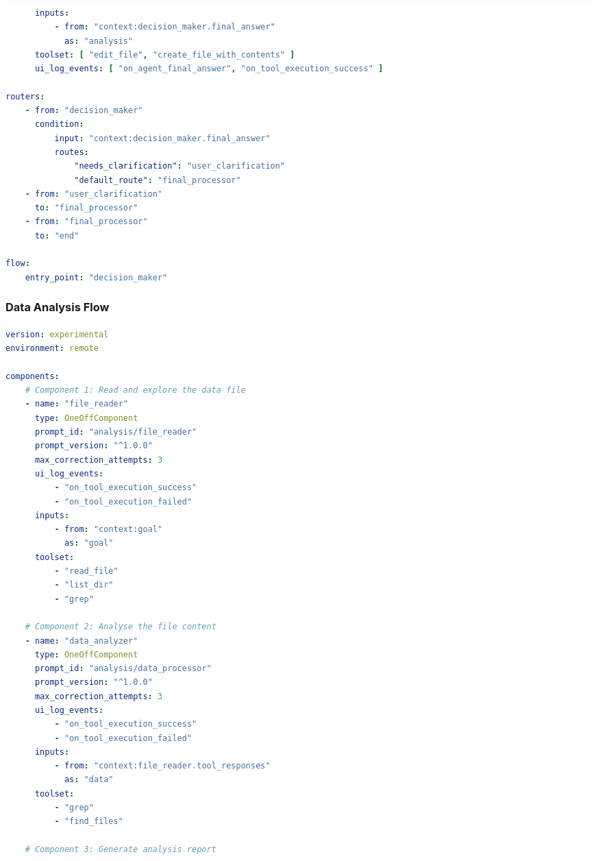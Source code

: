 ```yaml
      inputs:
          - from: "context:decision_maker.final_answer"
            as: "analysis"
      toolset: [ "edit_file", "create_file_with_contents" ]
      ui_log_events: [ "on_agent_final_answer", "on_tool_execution_success" ]

routers:
    - from: "decision_maker"
      condition:
          input: "context:decision_maker.final_answer"
          routes:
              "needs_clarification": "user_clarification"
              "default_route": "final_processor"
    - from: "user_clarification"
      to: "final_processor"
    - from: "final_processor"
      to: "end"

flow:
    entry_point: "decision_maker"
```

### Data Analysis Flow

```yaml
version: experimental
environment: remote

components:
    # Component 1: Read and explore the data file
    - name: "file_reader"
      type: OneOffComponent
      prompt_id: "analysis/file_reader"
      prompt_version: "^1.0.0"
      max_correction_attempts: 3
      ui_log_events:
          - "on_tool_execution_success"
          - "on_tool_execution_failed"
      inputs:
          - from: "context:goal"
            as: "goal"
      toolset:
          - "read_file"
          - "list_dir"
          - "grep"

    # Component 2: Analyse the file content
    - name: "data_analyzer"
      type: OneOffComponent
      prompt_id: "analysis/data_processor"
      prompt_version: "^1.0.0"
      max_correction_attempts: 3
      ui_log_events:
          - "on_tool_execution_success"
          - "on_tool_execution_failed"
      inputs:
          - from: "context:file_reader.tool_responses"
            as: "data"
      toolset:
          - "grep"
          - "find_files"

    # Component 3: Generate analysis report
```